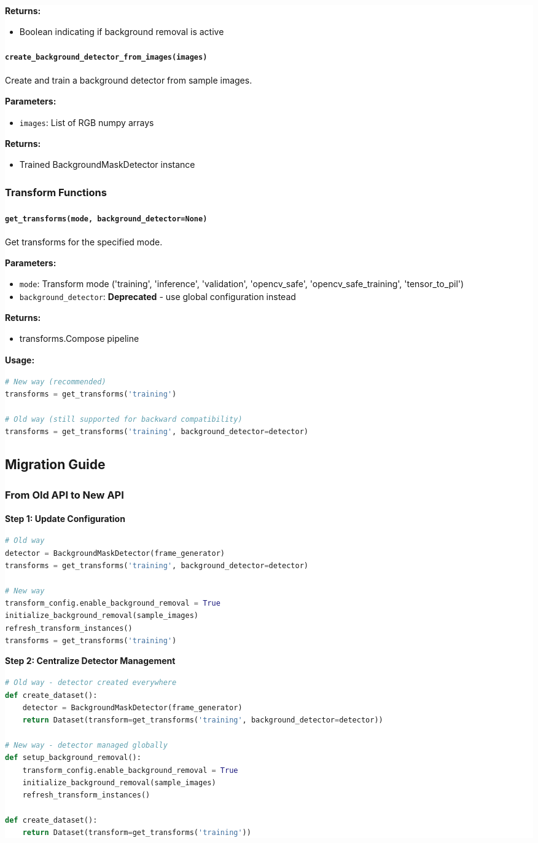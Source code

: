 **Returns:**
- Boolean indicating if background removal is active

#### `create_background_detector_from_images(images)`
Create and train a background detector from sample images.

**Parameters:**
- `images`: List of RGB numpy arrays

**Returns:**
- Trained BackgroundMaskDetector instance

### Transform Functions

#### `get_transforms(mode, background_detector=None)`
Get transforms for the specified mode.

**Parameters:**
- `mode`: Transform mode ('training', 'inference', 'validation', 'opencv_safe', 'opencv_safe_training', 'tensor_to_pil')
- `background_detector`: **Deprecated** - use global configuration instead

**Returns:**
- transforms.Compose pipeline

**Usage:**
```python
# New way (recommended)
transforms = get_transforms('training')

# Old way (still supported for backward compatibility)
transforms = get_transforms('training', background_detector=detector)
```

## Migration Guide

### From Old API to New API

**Step 1: Update Configuration**
```python
# Old way
detector = BackgroundMaskDetector(frame_generator)
transforms = get_transforms('training', background_detector=detector)

# New way
transform_config.enable_background_removal = True
initialize_background_removal(sample_images)
refresh_transform_instances()
transforms = get_transforms('training')
```

**Step 2: Centralize Detector Management**
```python
# Old way - detector created everywhere
def create_dataset():
    detector = BackgroundMaskDetector(frame_generator)
    return Dataset(transform=get_transforms('training', background_detector=detector))

# New way - detector managed globally
def setup_background_removal():
    transform_config.enable_background_removal = True
    initialize_background_removal(sample_images)
    refresh_transform_instances()

def create_dataset():
    return Dataset(transform=get_transforms('training'))
```